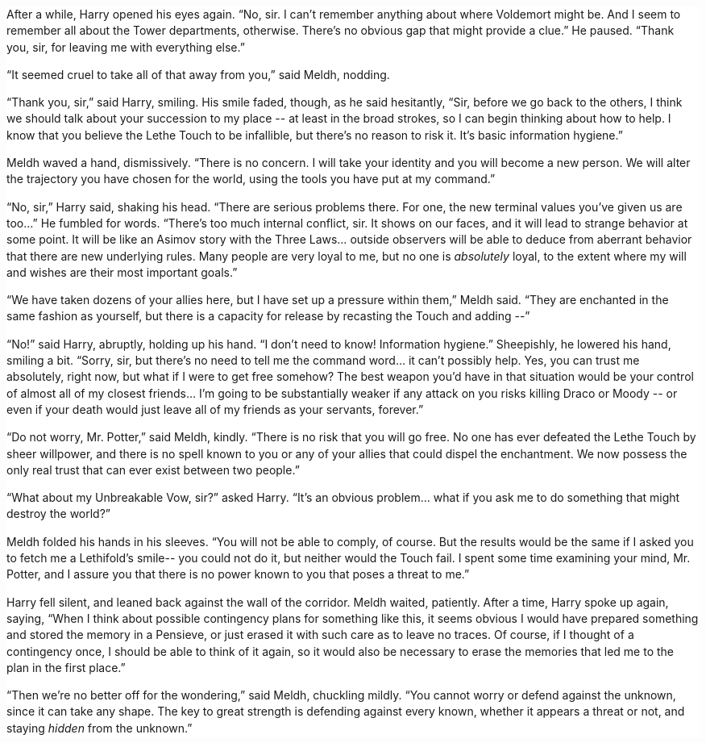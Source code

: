 After a while, Harry opened his eyes again. “No, sir. I can’t remember anything about where Voldemort might be. And I seem to remember all about the Tower departments, otherwise. There’s no obvious gap that might provide a clue.” He paused. “Thank you, sir, for leaving me with everything else.”

“It seemed cruel to take all of that away from you,” said Meldh, nodding.

“Thank you, sir,” said Harry, smiling. His smile faded, though, as he said hesitantly, “Sir, before we go back to the others, I think we should talk about your succession to my place -- at least in the broad strokes, so I can begin thinking about how to help. I know that you believe the Lethe Touch to be infallible, but there’s no reason to risk it. It’s basic information hygiene.”

Meldh waved a hand, dismissively. “There is no concern. I will take your identity and you will become a new person. We will alter the trajectory you have chosen for the world, using the tools you have put at my command.”

“No, sir,” Harry said, shaking his head. “There are serious problems there. For one, the new terminal values you’ve given us are too…” He fumbled for words. “There’s too much internal conflict, sir. It shows on our faces, and it will lead to strange behavior at some point. It will be like an Asimov story with the Three Laws… outside observers will be able to deduce from aberrant behavior that there are new underlying rules. Many people are very loyal to me, but no one is *absolutely* loyal, to the extent where my will and wishes are their most important goals.”

“We have taken dozens of your allies here, but I have set up a pressure within them,” Meldh said. “They are enchanted in the same fashion as yourself, but there is a capacity for release by recasting the Touch and adding --”

“No!” said Harry, abruptly, holding up his hand. “I don’t need to know! Information hygiene.” Sheepishly, he lowered his hand, smiling a bit. “Sorry, sir, but there’s no need to tell me the command word… it can’t possibly help. Yes, you can trust me absolutely, right now, but what if I were to get free somehow? The best weapon you’d have in that situation would be your control of almost all of my closest friends… I’m going to be substantially weaker if any attack on you risks killing Draco or Moody -- or even if your death would just leave all of my friends as your servants, forever.”

“Do not worry, Mr. Potter,” said Meldh, kindly. “There is no risk that you will go free. No one has ever defeated the Lethe Touch by sheer willpower, and there is no spell known to you or any of your allies that could dispel the enchantment. We now possess the only real trust that can ever exist between two people.”

“What about my Unbreakable Vow, sir?” asked Harry. “It’s an obvious problem… what if you ask me to do something that might destroy the world?”

Meldh folded his hands in his sleeves. “You will not be able to comply, of course. But the results would be the same if I asked you to fetch me a Lethifold’s smile-- you could not do it, but neither would the Touch fail. I spent some time examining your mind, Mr. Potter, and I assure you that there is no power known to you that poses a threat to me.”

Harry fell silent, and leaned back against the wall of the corridor. Meldh waited, patiently. After a time, Harry spoke up again, saying, “When I think about possible contingency plans for something like this, it seems obvious I would have prepared something and stored the memory in a Pensieve, or just erased it with such care as to leave no traces. Of course, if I thought of a contingency once, I should be able to think of it again, so it would also be necessary to erase the memories that led me to the plan in the first place.”

“Then we’re no better off for the wondering,” said Meldh, chuckling mildly. “You cannot worry or defend against the unknown, since it can take any shape. The key to great strength is defending against every known, whether it appears a threat or not, and staying *hidden* from the unknown.”
